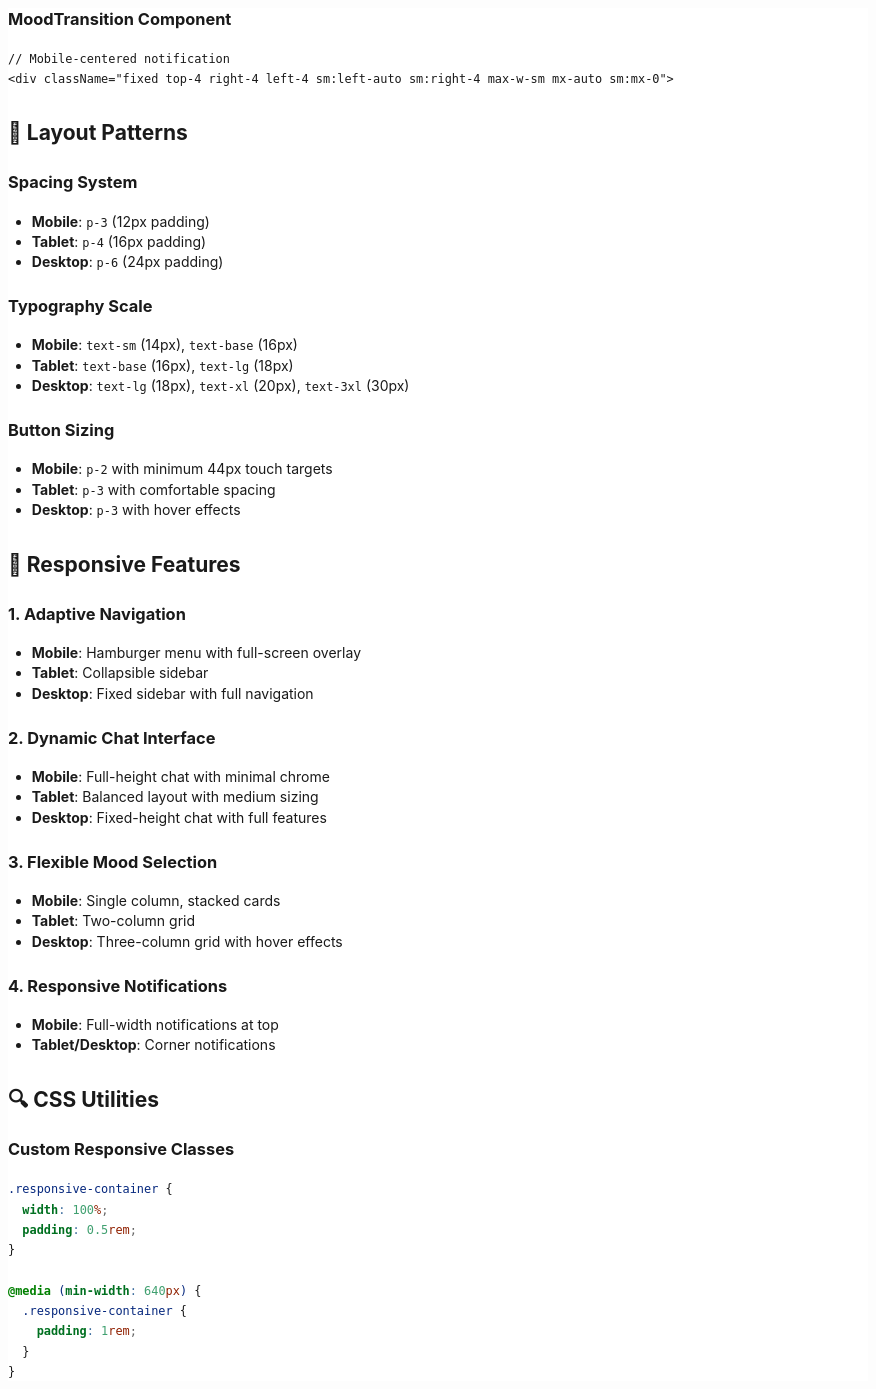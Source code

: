 ### **MoodTransition Component**
```tsx
// Mobile-centered notification
<div className="fixed top-4 right-4 left-4 sm:left-auto sm:right-4 max-w-sm mx-auto sm:mx-0">
```

## 📐 **Layout Patterns**

### **Spacing System**
- **Mobile**: `p-3` (12px padding)
- **Tablet**: `p-4` (16px padding) 
- **Desktop**: `p-6` (24px padding)

### **Typography Scale**
- **Mobile**: `text-sm` (14px), `text-base` (16px)
- **Tablet**: `text-base` (16px), `text-lg` (18px)
- **Desktop**: `text-lg` (18px), `text-xl` (20px), `text-3xl` (30px)

### **Button Sizing**
- **Mobile**: `p-2` with minimum 44px touch targets
- **Tablet**: `p-3` with comfortable spacing
- **Desktop**: `p-3` with hover effects

## 🎨 **Responsive Features**

### **1. Adaptive Navigation**
- **Mobile**: Hamburger menu with full-screen overlay
- **Tablet**: Collapsible sidebar
- **Desktop**: Fixed sidebar with full navigation

### **2. Dynamic Chat Interface**
- **Mobile**: Full-height chat with minimal chrome
- **Tablet**: Balanced layout with medium sizing
- **Desktop**: Fixed-height chat with full features

### **3. Flexible Mood Selection**
- **Mobile**: Single column, stacked cards
- **Tablet**: Two-column grid
- **Desktop**: Three-column grid with hover effects

### **4. Responsive Notifications**
- **Mobile**: Full-width notifications at top
- **Tablet/Desktop**: Corner notifications

## 🔍 **CSS Utilities**

### **Custom Responsive Classes**
```css
.responsive-container {
  width: 100%;
  padding: 0.5rem;
}

@media (min-width: 640px) {
  .responsive-container {
    padding: 1rem;
  }
}

```
